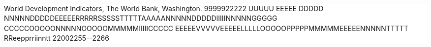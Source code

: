 World Development Indicators, The World Bank, Washington.
9999922222 UUUUU EEEEE DDDDD
NNNNNDDDDDEEEEERRRRRSSSSSTTTTTAAAAANNNNNDDDDDIIIIINNNNNGGGGG CCCCCOOOOONNNNNOOOOOMMMMMIIIIICCCCC EEEEEVVVVVEEEEELLLLLOOOOOPPPPPMMMMMEEEEENNNNNTTTTT
RReepprriinntt 22002255--2266